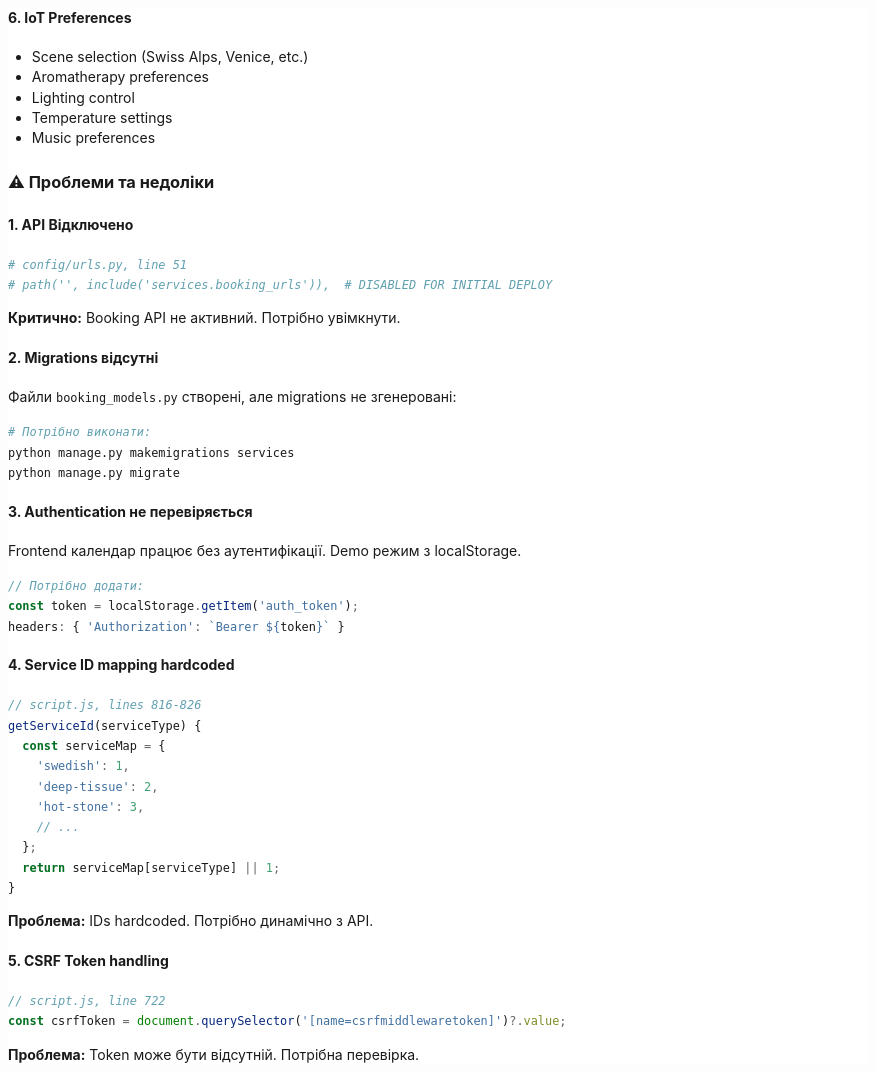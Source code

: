 #### 6. **IoT Preferences**
- Scene selection (Swiss Alps, Venice, etc.)
- Aromatherapy preferences
- Lighting control
- Temperature settings
- Music preferences

### ⚠️ Проблеми та недоліки

#### 1. **API Відключено**
```python
# config/urls.py, line 51
# path('', include('services.booking_urls')),  # DISABLED FOR INITIAL DEPLOY
```
**Критично:** Booking API не активний. Потрібно увімкнути.

#### 2. **Migrations відсутні**
Файли `booking_models.py` створені, але migrations не згенеровані:
```bash
# Потрібно виконати:
python manage.py makemigrations services
python manage.py migrate
```

#### 3. **Authentication не перевіряється**
Frontend календар працює без аутентифікації. Demo режим з localStorage.
```javascript
// Потрібно додати:
const token = localStorage.getItem('auth_token');
headers: { 'Authorization': `Bearer ${token}` }
```

#### 4. **Service ID mapping hardcoded**
```javascript
// script.js, lines 816-826
getServiceId(serviceType) {
  const serviceMap = {
    'swedish': 1,
    'deep-tissue': 2,
    'hot-stone': 3,
    // ...
  };
  return serviceMap[serviceType] || 1;
}
```
**Проблема:** IDs hardcoded. Потрібно динамічно з API.

#### 5. **CSRF Token handling**
```javascript
// script.js, line 722
const csrfToken = document.querySelector('[name=csrfmiddlewaretoken]')?.value;
```
**Проблема:** Token може бути відсутній. Потрібна перевірка.
